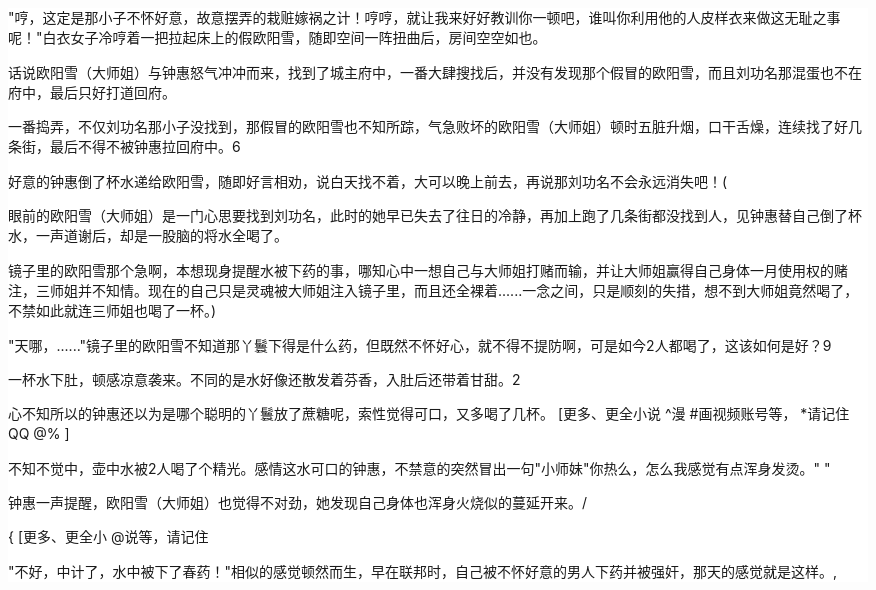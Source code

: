 



"哼，这定是那小子不怀好意，故意摆弄的栽赃嫁祸之计！哼哼，就让我来好好教训你一顿吧，谁叫你利用他的人皮样衣来做这无耻之事呢！"白衣女子冷哼着一把拉起床上的假欧阳雪，随即空间一阵扭曲后，房间空空如也。





话说欧阳雪（大师姐）与钟惠怒气冲冲而来，找到了城主府中，一番大肆搜找后，并没有发现那个假冒的欧阳雪，而且刘功名那混蛋也不在府中，最后只好打道回府。







一番捣弄，不仅刘功名那小子没找到，那假冒的欧阳雪也不知所踪，气急败坏的欧阳雪（大师姐）顿时五脏升烟，口干舌燥，连续找了好几条街，最后不得不被钟惠拉回府中。6





好意的钟惠倒了杯水递给欧阳雪，随即好言相劝，说白天找不着，大可以晚上前去，再说那刘功名不会永远消失吧！(





眼前的欧阳雪（大师姐）是一门心思要找到刘功名，此时的她早已失去了往日的冷静，再加上跑了几条街都没找到人，见钟惠替自己倒了杯水，一声道谢后，却是一股脑的将水全喝了。





镜子里的欧阳雪那个急啊，本想现身提醒水被下药的事，哪知心中一想自己与大师姐打赌而输，并让大师姐赢得自己身体一月使用权的赌注，三师姐并不知情。现在的自己只是灵魂被大师姐注入镜子里，而且还全裸着......一念之间，只是顺刻的失措，想不到大师姐竟然喝了，不禁如此就连三师姐也喝了一杯。)





"天哪，......"镜子里的欧阳雪不知道那丫鬟下得是什么药，但既然不怀好心，就不得不提防啊，可是如今2人都喝了，这该如何是好？9







一杯水下肚，顿感凉意袭来。不同的是水好像还散发着芬香，入肚后还带着甘甜。2







心不知所以的钟惠还以为是哪个聪明的丫鬟放了蔗糖呢，索性觉得可口，又多喝了几杯。 [更多、更全小说 ^漫 #画视频账号等， *请记住QQ @% ]





不知不觉中，壶中水被2人喝了个精光。感情这水可口的钟惠，不禁意的突然冒出一句"小师妹"你热么，怎么我感觉有点浑身发烫。" "





钟惠一声提醒，欧阳雪（大师姐）也觉得不对劲，她发现自己身体也浑身火烧似的蔓延开来。/

{ [更多、更全小 @说等，请记住







"不好，中计了，水中被下了春药！"相似的感觉顿然而生，早在联邦时，自己被不怀好意的男人下药并被强奸，那天的感觉就是这样。,
